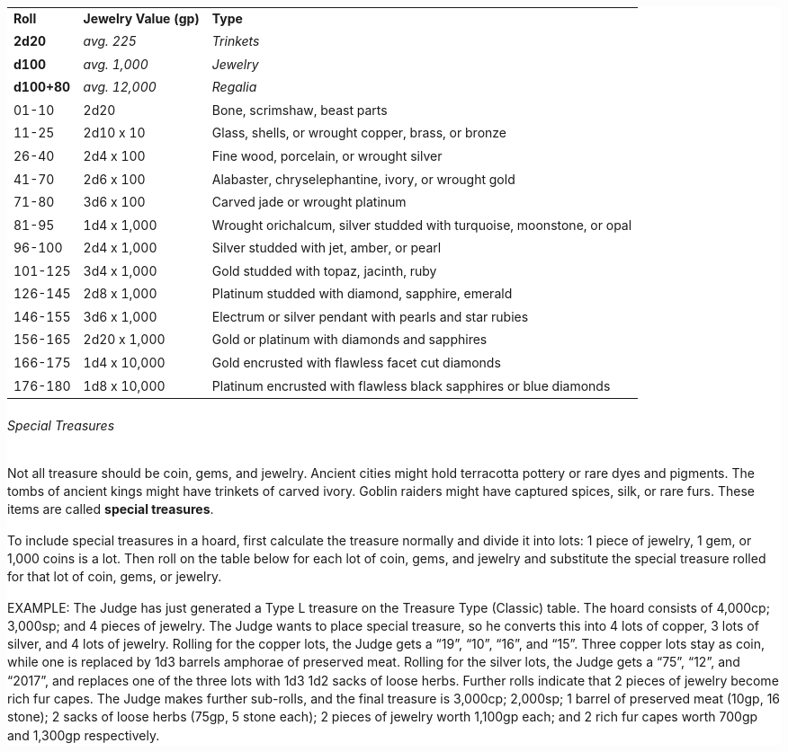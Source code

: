 |  |  |  |
| --- | --- | --- |
| **Roll** | **Jewelry Value (gp)** | **Type** |
| **2d20** | *avg. 225* | *Trinkets* |
| **d100** | *avg. 1,000* | *Jewelry* |
| **d100+80** | *avg. 12,000* | *Regalia* |
| 01-10 | 2d20 | Bone, scrimshaw, beast parts |
| 11-25 | 2d10 x 10 | Glass, shells, or wrought copper, brass, or bronze |
| 26-40 | 2d4 x 100 | Fine wood, porcelain, or wrought silver |
| 41-70 | 2d6 x 100 | Alabaster, chryselephantine, ivory, or wrought gold |
| 71-80 | 3d6 x 100 | Carved jade or wrought platinum |
| 81-95 | 1d4 x 1,000 | Wrought orichalcum, silver studded with turquoise, moonstone, or opal |
| 96-100 | 2d4 x 1,000 | Silver studded with jet, amber, or pearl |
| 101-125 | 3d4 x 1,000 | Gold studded with topaz, jacinth, ruby |
| 126-145 | 2d8 x 1,000 | Platinum studded with diamond, sapphire, emerald |
| 146-155 | 3d6 x 1,000 | Electrum or silver pendant with pearls and star rubies |
| 156-165 | 2d20 x 1,000 | Gold or platinum with diamonds and sapphires |
| 166-175 | 1d4 x 10,000 | Gold encrusted with flawless facet cut diamonds |
| 176-180 | 1d8 x 10,000 | Platinum encrusted with flawless black sapphires or blue diamonds |

###### Special Treasures

Not all treasure should be coin, gems, and jewelry. Ancient cities might hold terracotta pottery or rare dyes and pigments. The tombs of ancient kings might have trinkets of carved ivory. Goblin raiders might have captured spices, silk, or rare furs. These items are called **special treasures**.

To include special treasures in a hoard, first calculate the treasure normally and divide it into lots: 1 piece of jewelry, 1 gem, or 1,000 coins is a lot. Then roll on the table below for each lot of coin, gems, and jewelry and substitute the special treasure rolled for that lot of coin, gems, or jewelry.

EXAMPLE: The Judge has just generated a Type L treasure on the Treasure Type (Classic) table. The hoard consists of 4,000cp; 3,000sp; and 4 pieces of jewelry. The Judge wants to place special treasure, so he converts this into 4 lots of copper, 3 lots of silver, and 4 lots of jewelry. Rolling for the copper lots, the Judge gets a “19”, “10”, “16”, and “15”. Three copper lots stay as coin, while one is replaced by 1d3 barrels amphorae of preserved meat. Rolling for the silver lots, the Judge gets a “75”, “12”, and “2017”, and replaces one of the three lots with 1d3 1d2 sacks of loose herbs. Further rolls indicate that 2 pieces of jewelry become rich fur capes. The Judge makes further sub-rolls, and the final treasure is 3,000cp; 2,000sp; 1 barrel of preserved meat (10gp, 16 stone); 2 sacks of loose herbs (75gp, 5 stone each); 2 pieces of jewelry worth 1,100gp each; and 2 rich fur capes worth 700gp and 1,300gp respectively.
